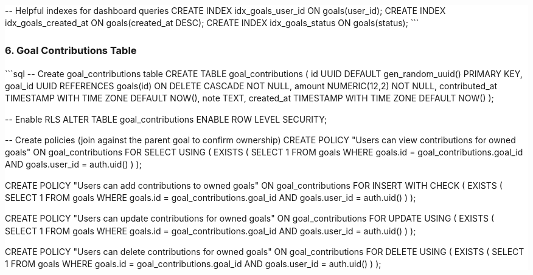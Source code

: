 -- Helpful indexes for dashboard queries
CREATE INDEX idx_goals_user_id ON goals(user_id);
CREATE INDEX idx_goals_created_at ON goals(created_at DESC);
CREATE INDEX idx_goals_status ON goals(status);
\`\`\`

### 6. Goal Contributions Table

\`\`\`sql
-- Create goal_contributions table
CREATE TABLE goal_contributions (
    id UUID DEFAULT gen_random_uuid() PRIMARY KEY,
    goal_id UUID REFERENCES goals(id) ON DELETE CASCADE NOT NULL,
    amount NUMERIC(12,2) NOT NULL,
    contributed_at TIMESTAMP WITH TIME ZONE DEFAULT NOW(),
    note TEXT,
    created_at TIMESTAMP WITH TIME ZONE DEFAULT NOW()
);

-- Enable RLS
ALTER TABLE goal_contributions ENABLE ROW LEVEL SECURITY;

-- Create policies (join against the parent goal to confirm ownership)
CREATE POLICY "Users can view contributions for owned goals" ON goal_contributions
    FOR SELECT USING (
        EXISTS (
            SELECT 1 FROM goals
            WHERE goals.id = goal_contributions.goal_id
            AND goals.user_id = auth.uid()
        )
    );

CREATE POLICY "Users can add contributions to owned goals" ON goal_contributions
    FOR INSERT WITH CHECK (
        EXISTS (
            SELECT 1 FROM goals
            WHERE goals.id = goal_contributions.goal_id
            AND goals.user_id = auth.uid()
        )
    );

CREATE POLICY "Users can update contributions for owned goals" ON goal_contributions
    FOR UPDATE USING (
        EXISTS (
            SELECT 1 FROM goals
            WHERE goals.id = goal_contributions.goal_id
            AND goals.user_id = auth.uid()
        )
    );

CREATE POLICY "Users can delete contributions for owned goals" ON goal_contributions
    FOR DELETE USING (
        EXISTS (
            SELECT 1 FROM goals
            WHERE goals.id = goal_contributions.goal_id
            AND goals.user_id = auth.uid()
        )
    );
